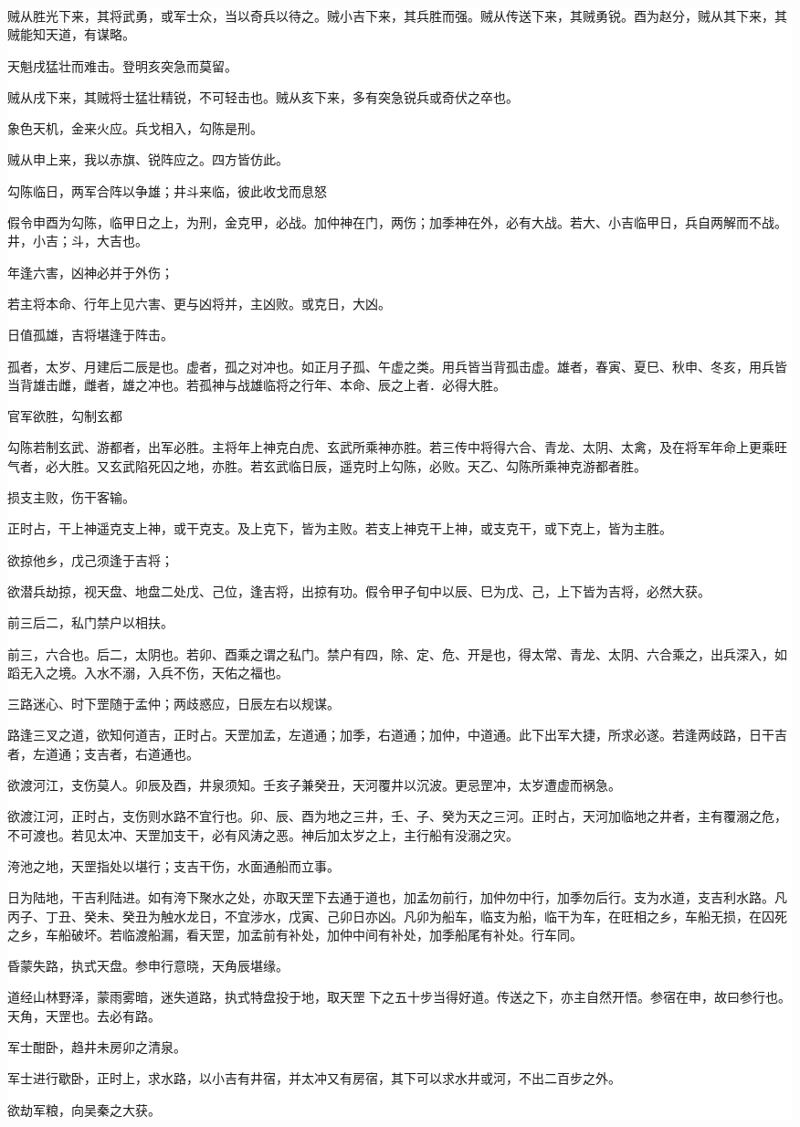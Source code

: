 贼从胜光下来，其将武勇，或军士众，当以奇兵以待之。贼小吉下来，其兵胜而强。贼从传送下来，其贼勇锐。酉为赵分，贼从其下来，其贼能知天道，有谋略。  

天魁戌猛壮而难击。登明亥突急而莫留。  

贼从戌下来，其贼将士猛壮精锐，不可轻击也。贼从亥下来，多有突急锐兵或奇伏之卒也。  

象色天机，金来火应。兵戈相入，勾陈是刑。  

贼从申上来，我以赤旗、锐阵应之。四方皆仿此。  

勾陈临日，两军合阵以争雄；井斗来临，彼此收戈而息怒  

假令申酉为勾陈，临甲日之上，为刑，金克甲，必战。加仲神在门，两伤；加季神在外，必有大战。若大、小吉临甲日，兵自两解而不战。井，小吉；斗，大吉也。  

年逢六害，凶神必并于外伤；  

若主将本命、行年上见六害、更与凶将并，主凶败。或克日，大凶。  

日值孤雄，吉将堪逢于阵击。  

孤者，太岁、月建后二辰是也。虚者，孤之对冲也。如正月子孤、午虚之类。用兵皆当背孤击虚。雄者，春寅、夏巳、秋申、冬亥，用兵皆当背雄击雌，雌者，雄之冲也。若孤神与战雄临将之行年、本命、辰之上者．必得大胜。  

官军欲胜，勾制玄都  

勾陈若制玄武、游都者，出军必胜。主将年上神克白虎、玄武所乘神亦胜。若三传中将得六合、青龙、太阴、太禽，及在将军年命上更乘旺气者，必大胜。又玄武陷死囚之地，亦胜。若玄武临日辰，遥克时上勾陈，必败。天乙、勾陈所乘神克游都者胜。  

损支主败，伤干客输。  

正时占，干上神遥克支上神，或干克支。及上克下，皆为主败。若支上神克干上神，或支克干，或下克上，皆为主胜。  

欲掠他乡，戊己须逢于吉将；  

欲潜兵劫掠，视天盘、地盘二处戊、己位，逢吉将，出掠有功。假令甲子旬中以辰、巳为戊、己，上下皆为吉将，必然大获。  

前三后二，私门禁户以相扶。  

前三，六合也。后二，太阴也。若卯、酉乘之谓之私门。禁户有四，除、定、危、开是也，得太常、青龙、太阴、六合乘之，出兵深入，如蹈无入之境。入水不溺，入兵不伤，天佑之福也。  

三路迷心、时下罡随于孟仲；两歧惑应，日辰左右以规谋。  

路逢三叉之道，欲知何道吉，正时占。天罡加孟，左道通；加季，右道通；加仲，中道通。此下出军大捷，所求必遂。若逢两歧路，日干吉者，左道通；支吉者，右道通也。  

欲渡河江，支伤莫人。卯辰及酉，井泉须知。壬亥子兼癸丑，天河覆井以沉波。更忌罡冲，太岁遭虚而祸急。  

欲渡江河，正时占，支伤则水路不宜行也。卯、辰、酉为地之三井，壬、子、癸为天之三河。正时占，天河加临地之井者，主有覆溺之危，不可渡也。若见太冲、天罡加支干，必有风涛之恶。神后加太岁之上，主行船有没溺之灾。  

洿池之地，天罡指处以堪行；支吉干伤，水面通船而立事。  

日为陆地，干吉利陆进。如有洿下聚水之处，亦取天罡下去通于道也，加孟勿前行，加仲勿中行，加季勿后行。支为水道，支吉利水路。凡丙子、丁丑、癸未、癸丑为触水龙日，不宜涉水，戊寅、己卯日亦凶。凡卯为船车，临支为船，临干为车，在旺相之乡，车船无损，在囚死之乡，车船破坏。若临渡船漏，看天罡，加孟前有补处，加仲中间有补处，加季船尾有补处。行车同。  

昏蒙失路，执式天盘。参申行意晓，天角辰堪缘。  

道经山林野泽，蒙雨雾暗，迷失道路，执式特盘投于地，取天罡                                                    下之五十步当得好道。传送之下，亦主自然开悟。参宿在申，故曰参行也。天角，天罡也。去必有路。  

军士酣卧，趋井未房卯之清泉。  

军士进行歇卧，正时上，求水路，以小吉有井宿，并太冲又有房宿，其下可以求水井或河，不出二百步之外。  

欲劫军粮，向吴秦之大获。  
